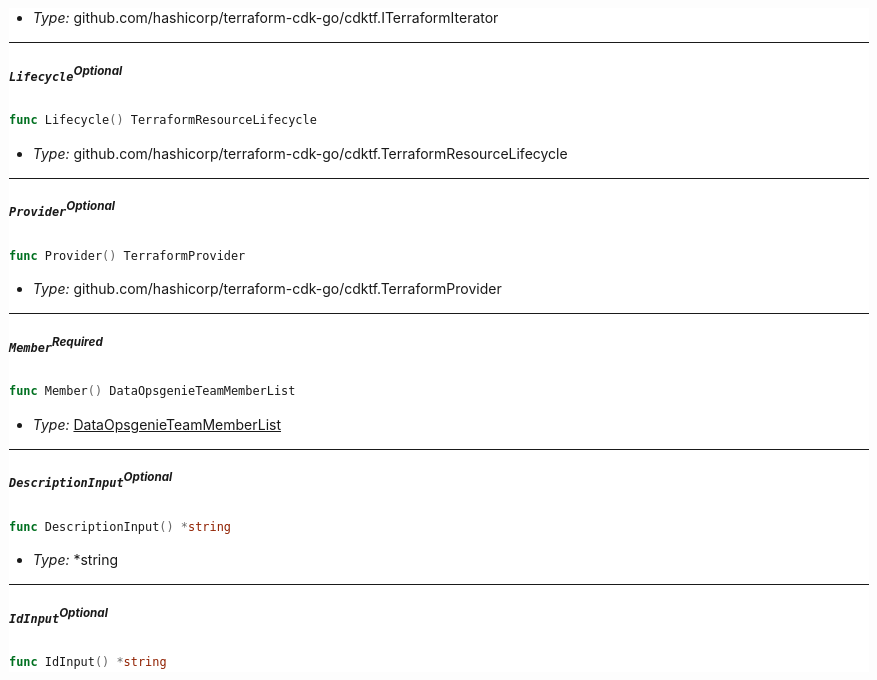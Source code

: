 - *Type:* github.com/hashicorp/terraform-cdk-go/cdktf.ITerraformIterator

---

##### `Lifecycle`<sup>Optional</sup> <a name="Lifecycle" id="rhizo-co-terraform-provider-opsgenie.dataOpsgenieTeam.DataOpsgenieTeam.property.lifecycle"></a>

```go
func Lifecycle() TerraformResourceLifecycle
```

- *Type:* github.com/hashicorp/terraform-cdk-go/cdktf.TerraformResourceLifecycle

---

##### `Provider`<sup>Optional</sup> <a name="Provider" id="rhizo-co-terraform-provider-opsgenie.dataOpsgenieTeam.DataOpsgenieTeam.property.provider"></a>

```go
func Provider() TerraformProvider
```

- *Type:* github.com/hashicorp/terraform-cdk-go/cdktf.TerraformProvider

---

##### `Member`<sup>Required</sup> <a name="Member" id="rhizo-co-terraform-provider-opsgenie.dataOpsgenieTeam.DataOpsgenieTeam.property.member"></a>

```go
func Member() DataOpsgenieTeamMemberList
```

- *Type:* <a href="#rhizo-co-terraform-provider-opsgenie.dataOpsgenieTeam.DataOpsgenieTeamMemberList">DataOpsgenieTeamMemberList</a>

---

##### `DescriptionInput`<sup>Optional</sup> <a name="DescriptionInput" id="rhizo-co-terraform-provider-opsgenie.dataOpsgenieTeam.DataOpsgenieTeam.property.descriptionInput"></a>

```go
func DescriptionInput() *string
```

- *Type:* *string

---

##### `IdInput`<sup>Optional</sup> <a name="IdInput" id="rhizo-co-terraform-provider-opsgenie.dataOpsgenieTeam.DataOpsgenieTeam.property.idInput"></a>

```go
func IdInput() *string
```
